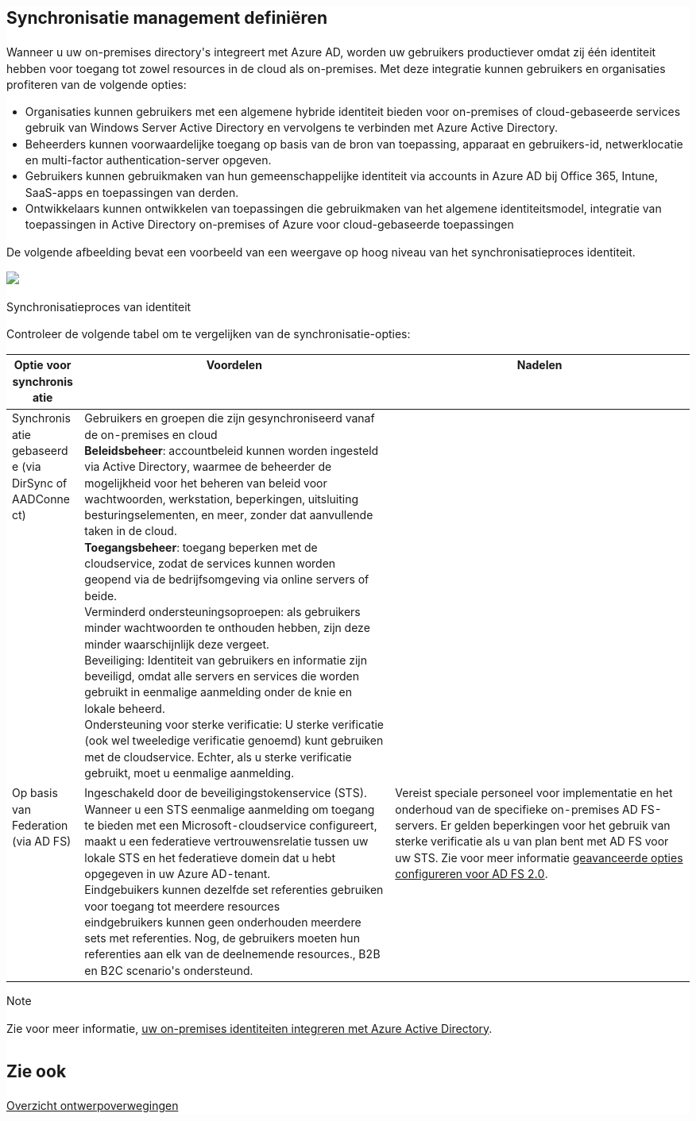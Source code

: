 ## <a name="define-synchronization-management"></a>Synchronisatie management definiëren
Wanneer u uw on-premises directory's integreert met Azure AD, worden uw gebruikers productiever omdat zij één identiteit hebben voor toegang tot zowel resources in de cloud als on-premises. Met deze integratie kunnen gebruikers en organisaties profiteren van de volgende opties:

* Organisaties kunnen gebruikers met een algemene hybride identiteit bieden voor on-premises of cloud-gebaseerde services gebruik van Windows Server Active Directory en vervolgens te verbinden met Azure Active Directory.
* Beheerders kunnen voorwaardelijke toegang op basis van de bron van toepassing, apparaat en gebruikers-id, netwerklocatie en multi-factor authentication-server opgeven.
* Gebruikers kunnen gebruikmaken van hun gemeenschappelijke identiteit via accounts in Azure AD bij Office 365, Intune, SaaS-apps en toepassingen van derden.
* Ontwikkelaars kunnen ontwikkelen van toepassingen die gebruikmaken van het algemene identiteitsmodel, integratie van toepassingen in Active Directory on-premises of Azure voor cloud-gebaseerde toepassingen

De volgende afbeelding bevat een voorbeeld van een weergave op hoog niveau van het synchronisatieproces identiteit.

![](./media/hybrid-id-design-considerations/identitysync.png)

Synchronisatieproces van identiteit

Controleer de volgende tabel om te vergelijken van de synchronisatie-opties:

| Optie voor synchronisatie | Voordelen | Nadelen |
| --- | --- | --- |
| Synchronisatie gebaseerde (via DirSync of AADConnect) |Gebruikers en groepen die zijn gesynchroniseerd vanaf de on-premises en cloud <br>  **Beleidsbeheer**: accountbeleid kunnen worden ingesteld via Active Directory, waarmee de beheerder de mogelijkheid voor het beheren van beleid voor wachtwoorden, werkstation, beperkingen, uitsluiting besturingselementen, en meer, zonder dat aanvullende taken in de cloud.  <br>  **Toegangsbeheer**: toegang beperken met de cloudservice, zodat de services kunnen worden geopend via de bedrijfsomgeving via online servers of beide. <br>  Verminderd ondersteuningsoproepen: als gebruikers minder wachtwoorden te onthouden hebben, zijn deze minder waarschijnlijk deze vergeet. <br>  Beveiliging: Identiteit van gebruikers en informatie zijn beveiligd, omdat alle servers en services die worden gebruikt in eenmalige aanmelding onder de knie en lokale beheerd. <br>  Ondersteuning voor sterke verificatie: U sterke verificatie (ook wel tweeledige verificatie genoemd) kunt gebruiken met de cloudservice. Echter, als u sterke verificatie gebruikt, moet u eenmalige aanmelding. | |
| Op basis van Federation (via AD FS) |Ingeschakeld door de beveiligingstokenservice (STS). Wanneer u een STS eenmalige aanmelding om toegang te bieden met een Microsoft-cloudservice configureert, maakt u een federatieve vertrouwensrelatie tussen uw lokale STS en het federatieve domein dat u hebt opgegeven in uw Azure AD-tenant. <br> Eindgebuikers kunnen dezelfde set referenties gebruiken voor toegang tot meerdere resources <br>eindgebruikers kunnen geen onderhouden meerdere sets met referenties. Nog, de gebruikers moeten hun referenties aan elk van de deelnemende resources., B2B en B2C scenario's ondersteund. |Vereist speciale personeel voor implementatie en het onderhoud van de specifieke on-premises AD FS-servers. Er gelden beperkingen voor het gebruik van sterke verificatie als u van plan bent met AD FS voor uw STS. Zie voor meer informatie [geavanceerde opties configureren voor AD FS 2.0](http://go.microsoft.com/fwlink/?linkid=235649). |

> [!NOTE]
> Zie voor meer informatie, [uw on-premises identiteiten integreren met Azure Active Directory](active-directory-aadconnect.md).
> 
> 

## <a name="see-also"></a>Zie ook
[Overzicht ontwerpoverwegingen](active-directory-hybrid-identity-design-considerations-overview.md)

